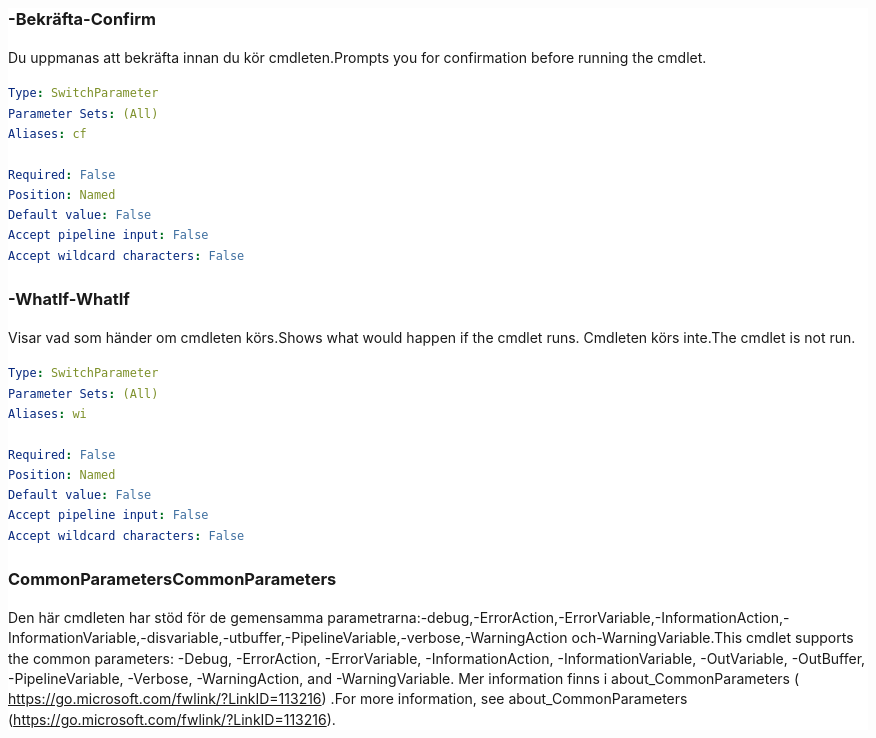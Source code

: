 ### <span data-ttu-id="dcb48-181">-Bekräfta</span><span class="sxs-lookup"><span data-stu-id="dcb48-181">-Confirm</span></span>
<span data-ttu-id="dcb48-182">Du uppmanas att bekräfta innan du kör cmdleten.</span><span class="sxs-lookup"><span data-stu-id="dcb48-182">Prompts you for confirmation before running the cmdlet.</span></span>

```yaml
Type: SwitchParameter
Parameter Sets: (All)
Aliases: cf

Required: False
Position: Named
Default value: False
Accept pipeline input: False
Accept wildcard characters: False
```

### <span data-ttu-id="dcb48-183">-WhatIf</span><span class="sxs-lookup"><span data-stu-id="dcb48-183">-WhatIf</span></span>
<span data-ttu-id="dcb48-184">Visar vad som händer om cmdleten körs.</span><span class="sxs-lookup"><span data-stu-id="dcb48-184">Shows what would happen if the cmdlet runs.</span></span>
<span data-ttu-id="dcb48-185">Cmdleten körs inte.</span><span class="sxs-lookup"><span data-stu-id="dcb48-185">The cmdlet is not run.</span></span>

```yaml
Type: SwitchParameter
Parameter Sets: (All)
Aliases: wi

Required: False
Position: Named
Default value: False
Accept pipeline input: False
Accept wildcard characters: False
```

### <span data-ttu-id="dcb48-186">CommonParameters</span><span class="sxs-lookup"><span data-stu-id="dcb48-186">CommonParameters</span></span>
<span data-ttu-id="dcb48-187">Den här cmdleten har stöd för de gemensamma parametrarna:-debug,-ErrorAction,-ErrorVariable,-InformationAction,-InformationVariable,-disvariable,-utbuffer,-PipelineVariable,-verbose,-WarningAction och-WarningVariable.</span><span class="sxs-lookup"><span data-stu-id="dcb48-187">This cmdlet supports the common parameters: -Debug, -ErrorAction, -ErrorVariable, -InformationAction, -InformationVariable, -OutVariable, -OutBuffer, -PipelineVariable, -Verbose, -WarningAction, and -WarningVariable.</span></span> <span data-ttu-id="dcb48-188">Mer information finns i about_CommonParameters ( https://go.microsoft.com/fwlink/?LinkID=113216) .</span><span class="sxs-lookup"><span data-stu-id="dcb48-188">For more information, see about_CommonParameters (https://go.microsoft.com/fwlink/?LinkID=113216).</span></span>

